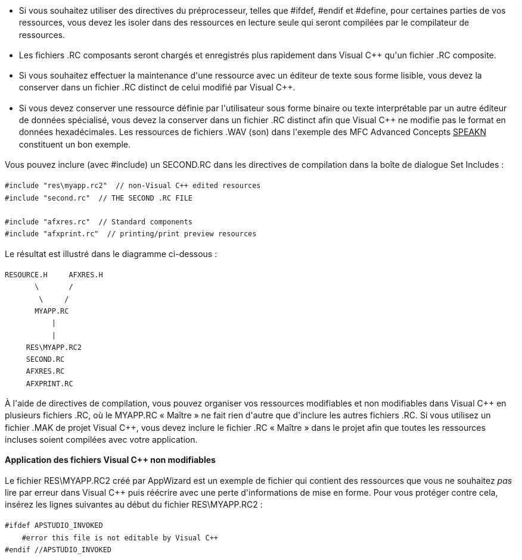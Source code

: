 -   Si vous souhaitez utiliser des directives du préprocesseur, telles que \#ifdef, \#endif et \#define, pour certaines parties de vos ressources, vous devez les isoler dans des ressources en lecture seule qui seront compilées par le compilateur de ressources.  
  
-   Les fichiers .RC composants seront chargés et enregistrés plus rapidement dans Visual C\+\+ qu'un fichier .RC composite.  
  
-   Si vous souhaitez effectuer la maintenance d'une ressource avec un éditeur de texte sous forme lisible, vous devez la conserver dans un fichier .RC distinct de celui modifié par Visual C\+\+.  
  
-   Si vous devez conserver une ressource définie par l'utilisateur sous forme binaire ou texte interprétable par un autre éditeur de données spécialisé, vous devez la conserver dans un fichier .RC distinct afin que Visual C\+\+ ne modifie pas le format en données hexadécimales.  Les ressources de fichiers .WAV \(son\) dans l'exemple des MFC Advanced Concepts [SPEAKN](../top/visual-cpp-samples.md) constituent un bon exemple.  
  
 Vous pouvez inclure \(avec \#include\) un SECOND.RC dans les directives de compilation dans la boîte de dialogue Set Includes :  
  
```  
#include "res\myapp.rc2"  // non-Visual C++ edited resources  
#include "second.rc"  // THE SECOND .RC FILE  
  
#include "afxres.rc"  // Standard components  
#include "afxprint.rc"  // printing/print preview resources  
```  
  
 Le résultat est illustré dans le diagramme ci\-dessous :  
  
```  
RESOURCE.H     AFXRES.H                      
       \       /                                
        \     /                                  
       MYAPP.RC  
           |                                  
           |                                
     RES\MYAPP.RC2  
     SECOND.RC    
     AFXRES.RC                     
     AFXPRINT.RC                   
```  
  
 À l'aide de directives de compilation, vous pouvez organiser vos ressources modifiables et non modifiables dans Visual C\+\+ en plusieurs fichiers .RC, où le MYAPP.RC « Maître » ne fait rien d'autre que d'inclure les autres fichiers .RC.  Si vous utilisez un fichier .MAK de projet Visual C\+\+, vous devez inclure le fichier .RC « Maître » dans le projet afin que toutes les ressources incluses soient compilées avec votre application.  
  
 **Application des fichiers Visual C\+\+ non modifiables**  
  
 Le fichier RES\\MYAPP.RC2 créé par AppWizard est un exemple de fichier qui contient des ressources que vous ne souhaitez *pas* lire par erreur dans Visual C\+\+ puis réécrire avec une perte d'informations de mise en forme.  Pour vous protéger contre cela, insérez les lignes suivantes au début du fichier RES\\MYAPP.RC2 :  
  
```  
#ifdef APSTUDIO_INVOKED  
    #error this file is not editable by Visual C++  
#endif //APSTUDIO_INVOKED  
```  
  